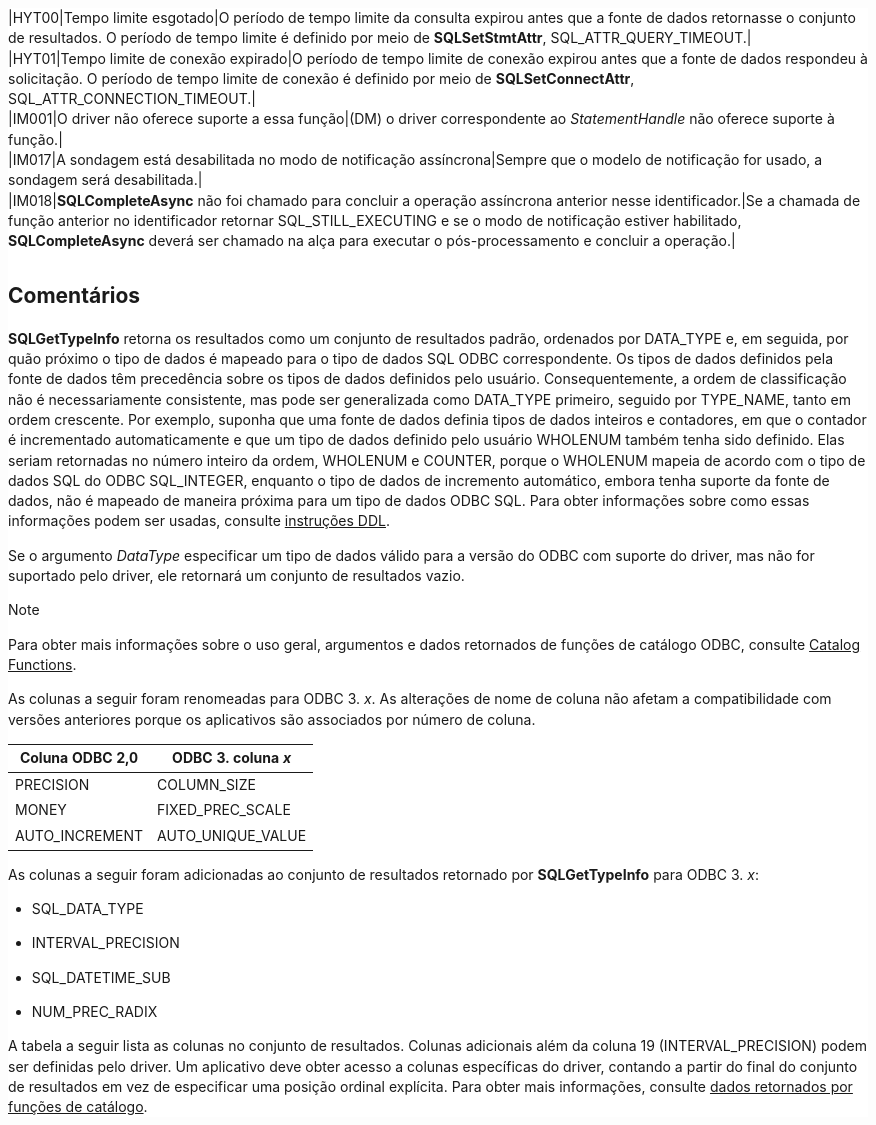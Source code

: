 |HYT00|Tempo limite esgotado|O período de tempo limite da consulta expirou antes que a fonte de dados retornasse o conjunto de resultados. O período de tempo limite é definido por meio de **SQLSetStmtAttr**, SQL_ATTR_QUERY_TIMEOUT.|  
|HYT01|Tempo limite de conexão expirado|O período de tempo limite de conexão expirou antes que a fonte de dados respondeu à solicitação. O período de tempo limite de conexão é definido por meio de **SQLSetConnectAttr**, SQL_ATTR_CONNECTION_TIMEOUT.|  
|IM001|O driver não oferece suporte a essa função|(DM) o driver correspondente ao *StatementHandle* não oferece suporte à função.|  
|IM017|A sondagem está desabilitada no modo de notificação assíncrona|Sempre que o modelo de notificação for usado, a sondagem será desabilitada.|  
|IM018|**SQLCompleteAsync** não foi chamado para concluir a operação assíncrona anterior nesse identificador.|Se a chamada de função anterior no identificador retornar SQL_STILL_EXECUTING e se o modo de notificação estiver habilitado, **SQLCompleteAsync** deverá ser chamado na alça para executar o pós-processamento e concluir a operação.|  
  
## <a name="comments"></a>Comentários  
 **SQLGetTypeInfo** retorna os resultados como um conjunto de resultados padrão, ordenados por DATA_TYPE e, em seguida, por quão próximo o tipo de dados é mapeado para o tipo de dados SQL ODBC correspondente. Os tipos de dados definidos pela fonte de dados têm precedência sobre os tipos de dados definidos pelo usuário. Consequentemente, a ordem de classificação não é necessariamente consistente, mas pode ser generalizada como DATA_TYPE primeiro, seguido por TYPE_NAME, tanto em ordem crescente. Por exemplo, suponha que uma fonte de dados definia tipos de dados inteiros e contadores, em que o contador é incrementado automaticamente e que um tipo de dados definido pelo usuário WHOLENUM também tenha sido definido. Elas seriam retornadas no número inteiro da ordem, WHOLENUM e COUNTER, porque o WHOLENUM mapeia de acordo com o tipo de dados SQL do ODBC SQL_INTEGER, enquanto o tipo de dados de incremento automático, embora tenha suporte da fonte de dados, não é mapeado de maneira próxima para um tipo de dados ODBC SQL. Para obter informações sobre como essas informações podem ser usadas, consulte [instruções DDL](../../../odbc/reference/develop-app/ddl-statements.md).  
  
 Se o argumento *DataType* especificar um tipo de dados válido para a versão do ODBC com suporte do driver, mas não for suportado pelo driver, ele retornará um conjunto de resultados vazio.  
  
> [!NOTE]  
>  Para obter mais informações sobre o uso geral, argumentos e dados retornados de funções de catálogo ODBC, consulte [Catalog Functions](../../../odbc/reference/develop-app/catalog-functions.md).  
  
 As colunas a seguir foram renomeadas para ODBC 3. *x*. As alterações de nome de coluna não afetam a compatibilidade com versões anteriores porque os aplicativos são associados por número de coluna.  
  
|Coluna ODBC 2,0|ODBC 3. coluna *x*|  
|---------------------|-----------------------|  
|PRECISION|COLUMN_SIZE|  
|MONEY|FIXED_PREC_SCALE|  
|AUTO_INCREMENT|AUTO_UNIQUE_VALUE|  
  
 As colunas a seguir foram adicionadas ao conjunto de resultados retornado por **SQLGetTypeInfo** para ODBC 3. *x*:  
  
-   SQL_DATA_TYPE  
  
-   INTERVAL_PRECISION  
  
-   SQL_DATETIME_SUB  
  
-   NUM_PREC_RADIX  
  
 A tabela a seguir lista as colunas no conjunto de resultados. Colunas adicionais além da coluna 19 (INTERVAL_PRECISION) podem ser definidas pelo driver. Um aplicativo deve obter acesso a colunas específicas do driver, contando a partir do final do conjunto de resultados em vez de especificar uma posição ordinal explícita. Para obter mais informações, consulte [dados retornados por funções de catálogo](../../../odbc/reference/develop-app/data-returned-by-catalog-functions.md).  
  